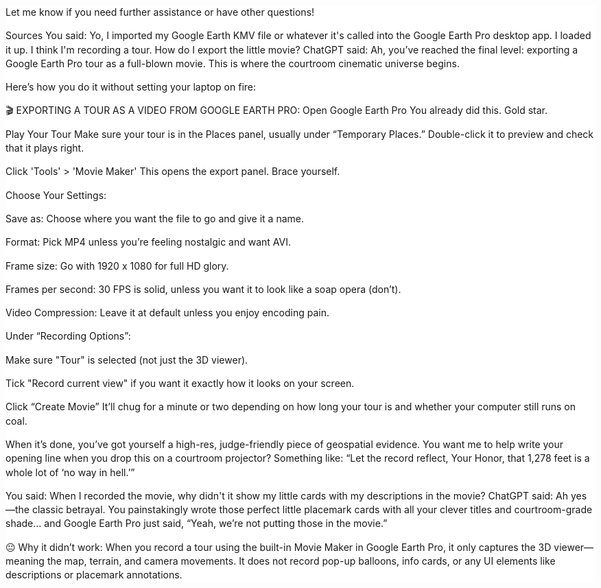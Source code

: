 
Let me know if you need further assistance or have other questions!


Sources
You said:
Yo, I imported my Google Earth KMV file or whatever it's called into the Google Earth Pro desktop app. I loaded it up. I think I'm recording a tour. How do I export the little movie?
ChatGPT said:
Ah, you’ve reached the final level: exporting a Google Earth Pro tour as a full-blown movie. This is where the courtroom cinematic universe begins.

Here’s how you do it without setting your laptop on fire:

🎬 EXPORTING A TOUR AS A VIDEO FROM GOOGLE EARTH PRO:
Open Google Earth Pro
You already did this. Gold star.

Play Your Tour
Make sure your tour is in the Places panel, usually under “Temporary Places.” Double-click it to preview and check that it plays right.

Click 'Tools' > 'Movie Maker'
This opens the export panel. Brace yourself.

Choose Your Settings:

Save as: Choose where you want the file to go and give it a name.

Format: Pick MP4 unless you’re feeling nostalgic and want AVI.

Frame size: Go with 1920 x 1080 for full HD glory.

Frames per second: 30 FPS is solid, unless you want it to look like a soap opera (don’t).

Video Compression: Leave it at default unless you enjoy encoding pain.

Under “Recording Options”:

Make sure "Tour" is selected (not just the 3D viewer).

Tick "Record current view" if you want it exactly how it looks on your screen.

Click “Create Movie”
It’ll chug for a minute or two depending on how long your tour is and whether your computer still runs on coal.

When it’s done, you’ve got yourself a high-res, judge-friendly piece of geospatial evidence. You want me to help write your opening line when you drop this on a courtroom projector? Something like: “Let the record reflect, Your Honor, that 1,278 feet is a whole lot of ‘no way in hell.’”

You said:
When I recorded the movie, why didn't it show my little cards with my descriptions in the movie?
ChatGPT said:
Ah yes—the classic betrayal. You painstakingly wrote those perfect little placemark cards with all your clever titles and courtroom-grade shade… and Google Earth Pro just said, “Yeah, we’re not putting those in the movie.”

😐 Why it didn’t work:
When you record a tour using the built-in Movie Maker in Google Earth Pro, it only captures the 3D viewer—meaning the map, terrain, and camera movements. It does not record pop-up balloons, info cards, or any UI elements like descriptions or placemark annotations.
